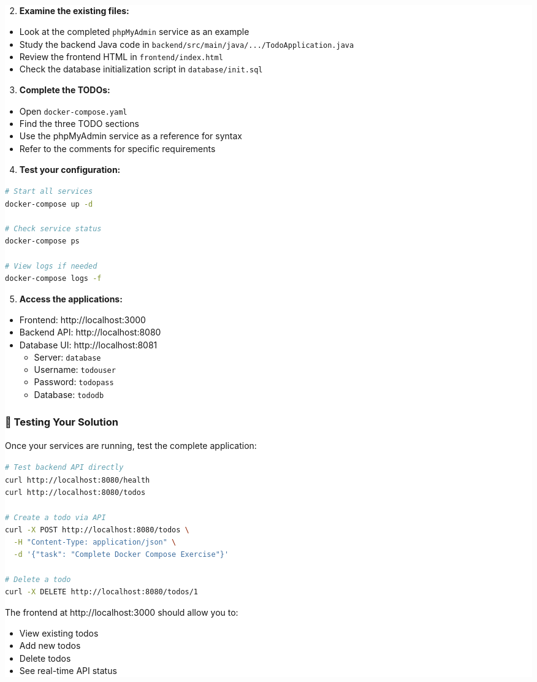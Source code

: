 2. **Examine the existing files:**
- Look at the completed `phpMyAdmin` service as an example
- Study the backend Java code in `backend/src/main/java/.../TodoApplication.java`
- Review the frontend HTML in `frontend/index.html`
- Check the database initialization script in `database/init.sql`

3. **Complete the TODOs:**
- Open `docker-compose.yaml`
- Find the three TODO sections
- Use the phpMyAdmin service as a reference for syntax
- Refer to the comments for specific requirements

4. **Test your configuration:**
```bash
# Start all services
docker-compose up -d

# Check service status
docker-compose ps

# View logs if needed
docker-compose logs -f
```

5. **Access the applications:**
- Frontend: http://localhost:3000
- Backend API: http://localhost:8080
- Database UI: http://localhost:8081
  - Server: `database`
  - Username: `todouser`
  - Password: `todopass`
  - Database: `tododb`

### 🧪 Testing Your Solution

Once your services are running, test the complete application:

```bash
# Test backend API directly
curl http://localhost:8080/health
curl http://localhost:8080/todos

# Create a todo via API
curl -X POST http://localhost:8080/todos \
  -H "Content-Type: application/json" \
  -d '{"task": "Complete Docker Compose Exercise"}'

# Delete a todo
curl -X DELETE http://localhost:8080/todos/1
```

The frontend at http://localhost:3000 should allow you to:
- View existing todos
- Add new todos
- Delete todos
- See real-time API status
